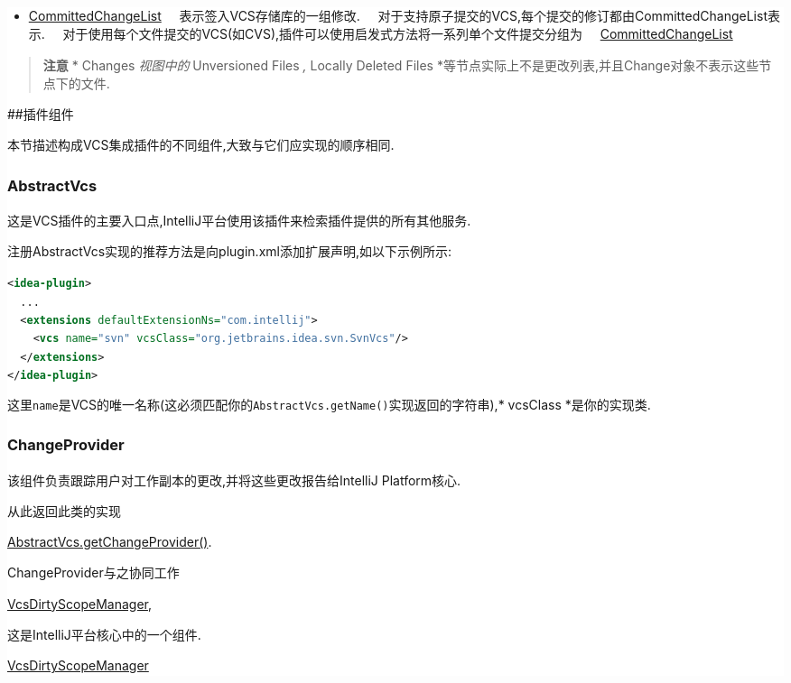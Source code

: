 
* [CommittedChangeList](upsource:///platform/vcs-api/src/com/intellij/openapi/vcs/versionBrowser/CommittedChangeList.java)
   
表示签入VCS存储库的一组修改.
   
对于支持原子提交的VCS,每个提交的修订都由CommittedChangeList表示.
   
对于使用每个文件提交的VCS(如CVS),插件可以使用启发式方法将一系列单个文件提交分组为
   
[CommittedChangeList](upsource:///platform/vcs-api/src/com/intellij/openapi/vcs/versionBrowser/CommittedChangeList.java)


> **注意** * Changes *视图中的* Unversioned Files *,* Locally Deleted Files *等节点实际上不是更改列表,并且Change对象不表示这些节点下的文件.


##插件组件


本节描述构成VCS集成插件的不同组件,大致与它们应实现的顺序相同.


### AbstractVcs


这是VCS插件的主要入口点,IntelliJ平台使用该插件来检索插件提供的所有其他服务.

注册AbstractVcs实现的推荐方法是向plugin.xml添加扩展声明,如以下示例所示:


```xml
<idea-plugin>
  ...
  <extensions defaultExtensionNs="com.intellij">
    <vcs name="svn" vcsClass="org.jetbrains.idea.svn.SvnVcs"/>
  </extensions>
</idea-plugin>
```

这里`name`是VCS的唯一名称(这必须匹配你的`AbstractVcs.getName()`实现返回的字符串),* vcsClass *是你的实现类.


### ChangeProvider


该组件负责跟踪用户对工作副本的更改,并将这些更改报告给IntelliJ Platform核心.

从此返回此类的实现

[AbstractVcs.getChangeProvider()](upsource:///platform/vcs-api/src/com/intellij/openapi/vcs/AbstractVcs.java).


ChangeProvider与之协同工作

[VcsDirtyScopeManager](upsource:///platform/vcs-api/src/com/intellij/openapi/vcs/changes/VcsDirtyScopeManager.java),

这是IntelliJ平台核心中的一个组件.

[VcsDirtyScopeManager](upsource:///platform/vcs-api/src/com/intellij/openapi/vcs/changes/VcsDirtyScopeManager.java)
